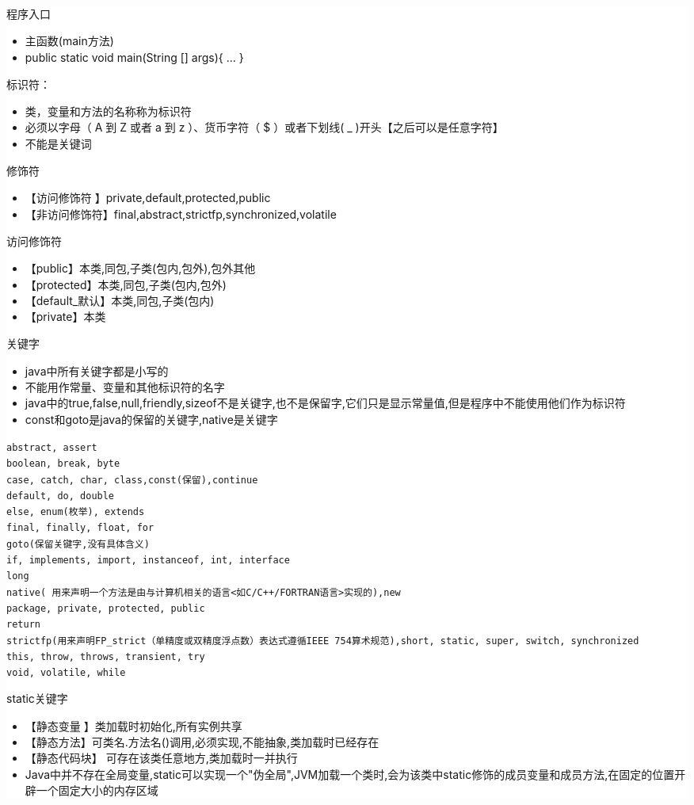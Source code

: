 

程序入口
+ 主函数(main方法)
+ public static void main(String [] args){ ... }
  ​


标识符：
+ 类，变量和方法的名称称为标识符
+ 必须以字母（ A 到 Z 或者 a 到 z ）、货币字符（ $ ）或者下划线( _ )开头【之后可以是任意字符】
+ 不能是关键词



修饰符
+ 【访问修饰符 】private,default,protected,public
+ 【非访问修饰符】final,abstract,strictfp,synchronized,volatile
  ​

访问修饰符
+ 【public】本类,同包,子类(包内,包外),包外其他
+ 【protected】本类,同包,子类(包内,包外)
+ 【default_默认】本类,同包,子类(包内)
+ 【private】本类
  ​



关键字
+ java中所有关键字都是小写的
+ 不能用作常量、变量和其他标识符的名字
+ java中的true,false,null,friendly,sizeof不是关键字,也不是保留字,它们只是显示常量值,但是程序中不能使用他们作为标识符
+ const和goto是java的保留的关键字,native是关键字
```
abstract, assert
boolean, break, byte
case, catch, char, class,const(保留),continue
default, do, double
else, enum(枚举), extends
final, finally, float, for
goto(保留关键字,没有具体含义)
if, implements, import, instanceof, int, interface
long
native( 用来声明一个方法是由与计算机相关的语言<如C/C++/FORTRAN语言>实现的),new
package, private, protected, public
return
strictfp(用来声明FP_strict（单精度或双精度浮点数）表达式遵循IEEE 754算术规范),short, static, super, switch, synchronized
this, throw, throws, transient, try
void, volatile, while
```



static关键字
+ 【静态变量 】类加载时初始化,所有实例共享
+ 【静态方法】可类名.方法名()调用,必须实现,不能抽象,类加载时已经存在
+ 【静态代码块】 可存在该类任意地方,类加载时一并执行
+ Java中并不存在全局变量,static可以实现一个"伪全局",JVM加载一个类时,会为该类中static修饰的成员变量和成员方法,在固定的位置开辟一个固定大小的内存区域
  ​
